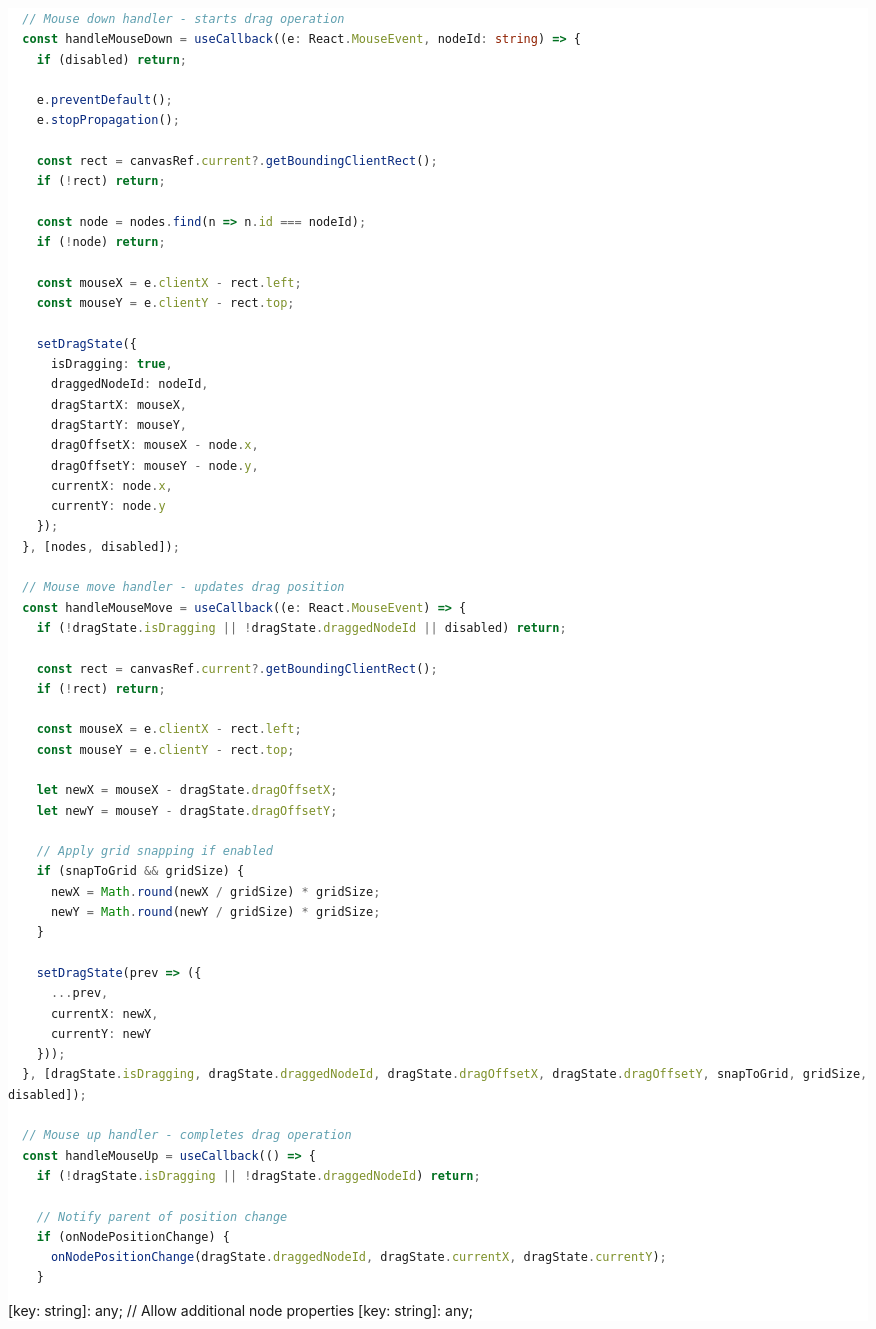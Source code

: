 ```typescript
  // Mouse down handler - starts drag operation
  const handleMouseDown = useCallback((e: React.MouseEvent, nodeId: string) => {
    if (disabled) return;
    
    e.preventDefault();
    e.stopPropagation();
    
    const rect = canvasRef.current?.getBoundingClientRect();
    if (!rect) return;
    
    const node = nodes.find(n => n.id === nodeId);
    if (!node) return;
    
    const mouseX = e.clientX - rect.left;
    const mouseY = e.clientY - rect.top;
    
    setDragState({
      isDragging: true,
      draggedNodeId: nodeId,
      dragStartX: mouseX,
      dragStartY: mouseY,
      dragOffsetX: mouseX - node.x,
      dragOffsetY: mouseY - node.y,
      currentX: node.x,
      currentY: node.y
    });
  }, [nodes, disabled]);

  // Mouse move handler - updates drag position
  const handleMouseMove = useCallback((e: React.MouseEvent) => {
    if (!dragState.isDragging || !dragState.draggedNodeId || disabled) return;
    
    const rect = canvasRef.current?.getBoundingClientRect();
    if (!rect) return;
    
    const mouseX = e.clientX - rect.left;
    const mouseY = e.clientY - rect.top;
    
    let newX = mouseX - dragState.dragOffsetX;
    let newY = mouseY - dragState.dragOffsetY;
    
    // Apply grid snapping if enabled
    if (snapToGrid && gridSize) {
      newX = Math.round(newX / gridSize) * gridSize;
      newY = Math.round(newY / gridSize) * gridSize;
    }
    
    setDragState(prev => ({
      ...prev,
      currentX: newX,
      currentY: newY
    }));
  }, [dragState.isDragging, dragState.draggedNodeId, dragState.dragOffsetX, dragState.dragOffsetY, snapToGrid, gridSize, disabled]);

  // Mouse up handler - completes drag operation
  const handleMouseUp = useCallback(() => {
    if (!dragState.isDragging || !dragState.draggedNodeId) return;
    
    // Notify parent of position change
    if (onNodePositionChange) {
      onNodePositionChange(dragState.draggedNodeId, dragState.currentX, dragState.currentY);
    }
```

  [key: string]: any; // Allow additional node properties
  [key: string]: any;